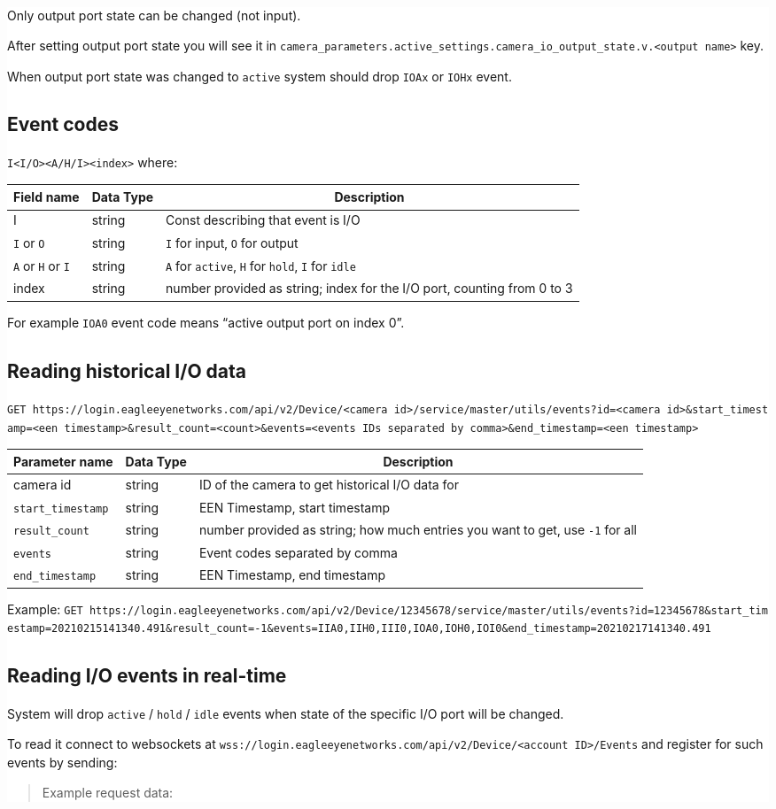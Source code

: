 Only output port state can be changed (not input).

After setting output port state you will see it in `camera_parameters.active_settings.camera_io_output_state.v.<output name>` key.

When output port state was changed to `active` system should drop `IOAx` or `IOHx` event.


## Event codes


`I<I/O><A/H/I><index>` where:

Field name          | Data Type | Description
---------           | --------- | -----------
I                   | string    | Const describing that event is I/O
`I` or `O`          | string    | `I` for input, `O` for output
`A` or `H` or `I`   | string    | `A` for `active`, `H` for `hold`, `I` for `idle`
index               | string    | number provided as string; index for the I/O port, counting from 0 to 3

For example `IOA0` event code means “active output port on index 0”.


## Reading historical I/O data


`GET https://login.eagleeyenetworks.com/api/v2/Device/<camera id>/service/master/utils/events?id=<camera id>&start_timestamp=<een timestamp>&result_count=<count>&events=<events IDs separated by comma>&end_timestamp=<een timestamp>`

Parameter name      | Data Type | Description
---------           | --------- | -----------
camera id           | string   | ID of the camera to get historical I/O data for
`start_timestamp`   | string   | EEN Timestamp, start timestamp
`result_count`      | string   | number provided as string; how much entries you want to get, use `-1` for all
`events`            | string   | Event codes separated by comma
`end_timestamp`     | string   | EEN Timestamp, end timestamp

Example:
`GET https://login.eagleeyenetworks.com/api/v2/Device/12345678/service/master/utils/events?id=12345678&start_timestamp=20210215141340.491&result_count=-1&events=IIA0,IIH0,III0,IOA0,IOH0,IOI0&end_timestamp=20210217141340.491`


## Reading I/O events in real-time


System will drop `active` / `hold` / `idle` events when state of the specific I/O port will be changed.

To read it connect to websockets at `wss://login.eagleeyenetworks.com/api/v2/Device/<account ID>/Events` and register for such events by sending:

> Example request data:
